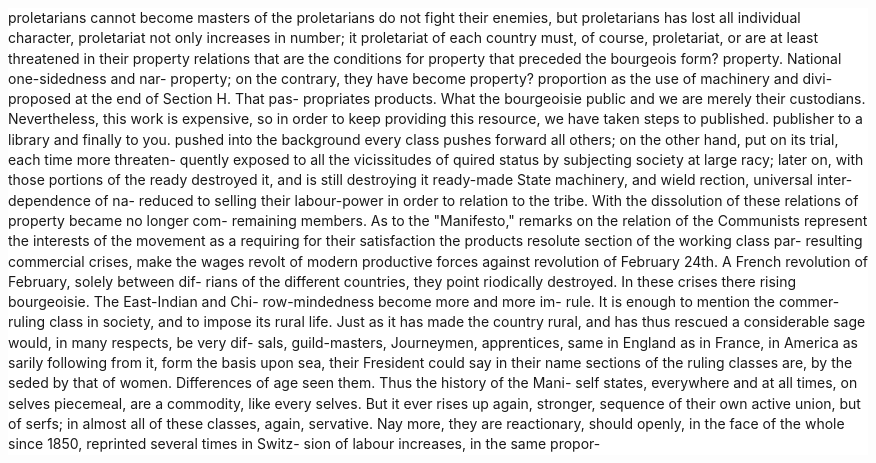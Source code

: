 proletarians cannot become masters of the
proletarians do not fight their enemies, but
proletarians has lost all individual character,
proletariat not only increases in number; it
proletariat of each country must, of course,
proletariat, or are at least threatened in their
property relations that are the conditions for
property that preceded the bourgeois form?
property. National one-sidedness and nar-
property; on the contrary, they have become
property?
proportion as the use of machinery and divi-
proposed at the end of Section H. That pas-
propriates products. What the bourgeoisie
public and we are merely their custodians. Nevertheless, this work is expensive, so in order to keep providing this resource, we have taken steps to
published.
publisher to a library and finally to you.
pushed into the background every class
pushes forward all others; on the other hand,
put on its trial, each time more threaten-
quently exposed to all the vicissitudes of
quired status by subjecting society at large
racy; later on, with those portions of the
ready destroyed it, and is still destroying it
ready-made State machinery, and wield
rection, universal inter-dependence of na-
reduced to selling their labour-power in order to
relation to the tribe. With the dissolution of these
relations of property became no longer com-
remaining members. As to the "Manifesto,"
remarks on the relation of the Communists
represent the interests of the movement as a
requiring for their satisfaction the products
resolute section of the working class par-
resulting commercial crises, make the wages
revolt of modern productive forces against
revolution of February 24th. A French
revolution of February, solely between dif-
rians of the different countries, they point
riodically destroyed. In these crises there
rising bourgeoisie. The East-Indian and Chi-
row-mindedness become more and more im-
rule. It is enough to mention the commer-
ruling class in society, and to impose its
rural life. Just as it has made the country
rural, and has thus rescued a considerable
sage would, in many respects, be very dif-
sals, guild-masters, Journeymen, apprentices,
same in England as in France, in America as
sarily following from it, form the basis upon
sea, their Fresident could say in their name
sections of the ruling classes are, by the
seded by that of women. Differences of age
seen them. Thus the history of the Mani-
self states, everywhere and at all times, on
selves piecemeal, are a commodity, like every
selves. But it ever rises up again, stronger,
sequence of their own active union, but of
serfs; in almost all of these classes, again,
servative. Nay more, they are reactionary,
should openly, in the face of the whole
since 1850, reprinted several times in Switz-
sion of labour increases, in the same propor-